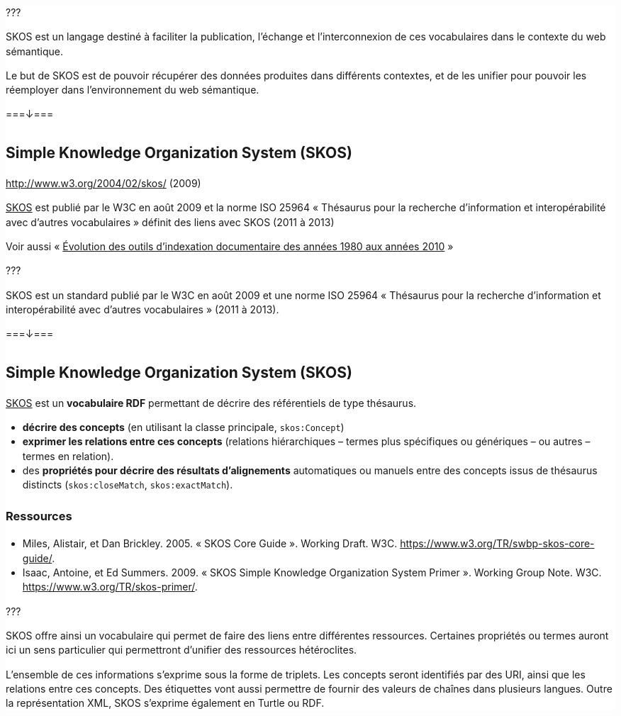???

SKOS est un langage destiné à faciliter la publication, l’échange et l’interconnexion de ces vocabulaires dans le contexte du web sémantique.

Le but de SKOS est de pouvoir récupérer des données produites dans différents contextes, et de les unifier pour pouvoir les réemployer dans l’environnement du web sémantique.

===↓===

## Simple Knowledge Organization System (SKOS)

http://www.w3.org/2004/02/skos/ (2009)

[SKOS](http://www.w3.org/2004/02/skos/ (2009)) est publié par le W3C en août 2009 et la norme ISO 25964 « Thésaurus pour la recherche d’information et interopérabilité avec d’autres vocabulaires » définit des liens avec SKOS (2011 à 2013)

Voir aussi « [Évolution des outils d’indexation documentaire des années 1980 aux années 2010](https://www.reseau-canope.fr/savoirscdi/centre-de-ressources/fonds-documentaire-acquisition-traitement/le-traitement-documentaire/evolution-des-outils-dindexation-documentaire-des-annees-1980-aux-annees-2010.html)&nbsp;» 

???

SKOS est un standard publié par le W3C en août 2009 et une norme ISO 25964 « Thésaurus pour la recherche d’information et interopérabilité avec d’autres vocabulaires » (2011 à 2013).

===↓===

## Simple Knowledge Organization System (SKOS)

[SKOS](http://www.w3.org/2004/02/skos/) est un **vocabulaire RDF** permettant de décrire des référentiels de type thésaurus.

- **décrire des concepts** (en utilisant la classe principale, `skos:Concept`) 
- **exprimer les relations entre ces concepts** (relations hiérarchiques – termes plus spécifiques ou génériques – ou autres – termes en relation).
- des **propriétés pour décrire des résultats d’alignements** automatiques ou manuels entre des concepts issus de thésaurus distincts (`skos:closeMatch`, `skos:exactMatch`).

### Ressources

- Miles, Alistair, et Dan Brickley. 2005. « SKOS Core Guide ». Working Draft. W3C. https://www.w3.org/TR/swbp-skos-core-guide/.
- Isaac, Antoine, et Ed Summers. 2009. « SKOS Simple Knowledge Organization System Primer ». Working Group Note. W3C. https://www.w3.org/TR/skos-primer/.

???

SKOS offre ainsi un vocabulaire qui permet de faire des liens entre différentes ressources. Certaines propriétés ou termes auront ici un sens particulier qui permettront d’unifier des ressources hétéroclites.

L’ensemble de ces informations s’exprime sous la forme de triplets. Les concepts seront identifiés par des URI, ainsi que les relations entre ces concepts. Des étiquettes vont aussi permettre de fournir des valeurs de chaînes dans plusieurs langues. Outre la représentation XML, SKOS s’exprime également en Turtle ou RDF.
